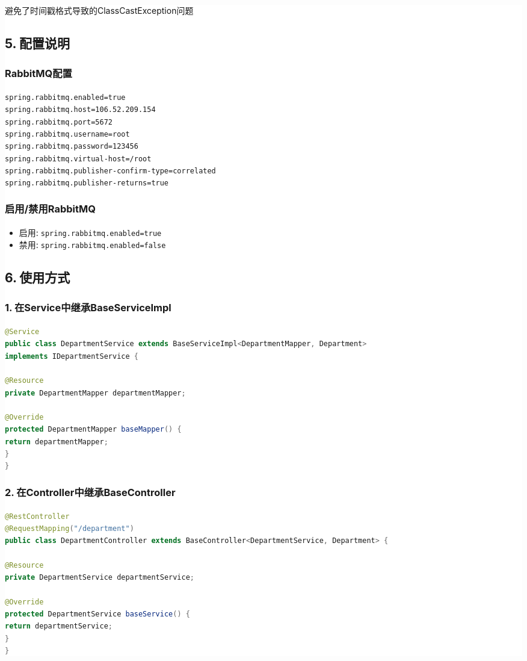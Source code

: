 避免了时间戳格式导致的ClassCastException问题

## 5. 配置说明

### RabbitMQ配置
```properties
spring.rabbitmq.enabled=true
spring.rabbitmq.host=106.52.209.154
spring.rabbitmq.port=5672
spring.rabbitmq.username=root
spring.rabbitmq.password=123456
spring.rabbitmq.virtual-host=/root
spring.rabbitmq.publisher-confirm-type=correlated
spring.rabbitmq.publisher-returns=true
```

### 启用/禁用RabbitMQ
- 启用: `spring.rabbitmq.enabled=true`
- 禁用: `spring.rabbitmq.enabled=false`

## 6. 使用方式

### 1. 在Service中继承BaseServiceImpl
```java
@Service
public class DepartmentService extends BaseServiceImpl<DepartmentMapper, Department>
implements IDepartmentService {

@Resource
private DepartmentMapper departmentMapper;

@Override
protected DepartmentMapper baseMapper() {
return departmentMapper;
}
}
```

### 2. 在Controller中继承BaseController
```java
@RestController
@RequestMapping("/department")
public class DepartmentController extends BaseController<DepartmentService, Department> {

@Resource
private DepartmentService departmentService;

@Override
protected DepartmentService baseService() {
return departmentService;
}
}
```
